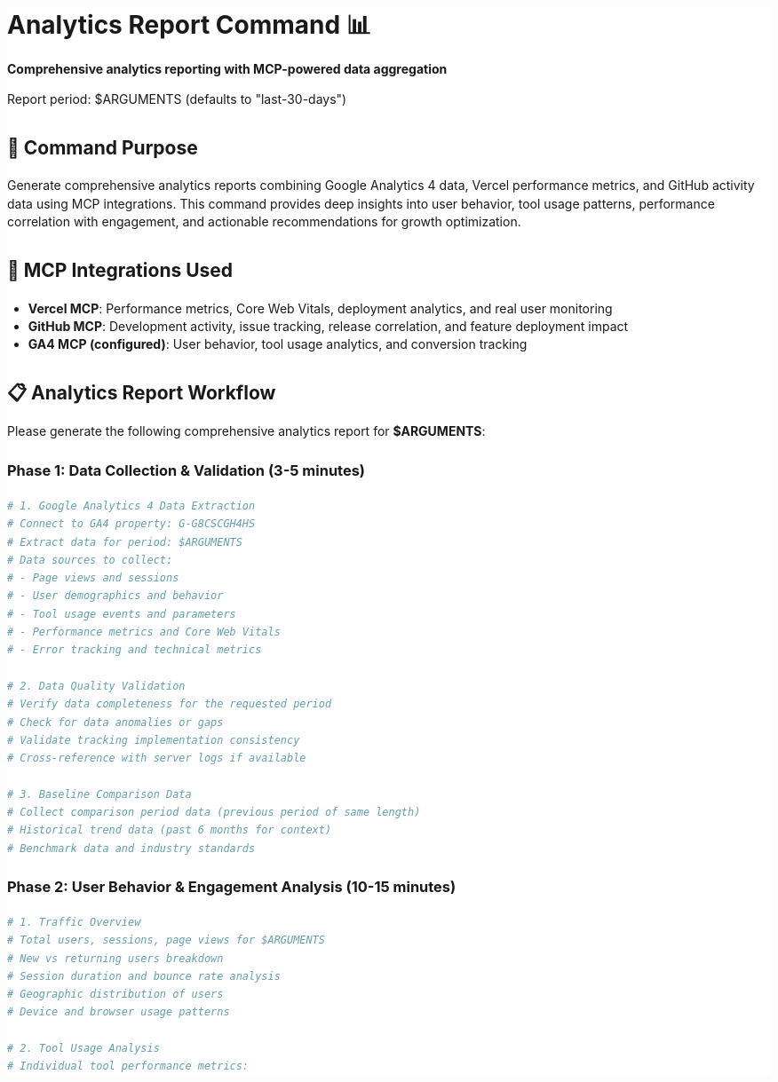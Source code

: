 # Analytics Report Command 📊

**Comprehensive analytics reporting with MCP-powered data aggregation**

Report period: $ARGUMENTS (defaults to "last-30-days")

## 🎯 Command Purpose

Generate comprehensive analytics reports combining Google Analytics 4 data, Vercel performance metrics, and GitHub activity data using MCP integrations. This command provides deep insights into user behavior, tool usage patterns, performance correlation with engagement, and actionable recommendations for growth optimization.

## 🔌 MCP Integrations Used

- **Vercel MCP**: Performance metrics, Core Web Vitals, deployment analytics, and real user monitoring
- **GitHub MCP**: Development activity, issue tracking, release correlation, and feature deployment impact
- **GA4 MCP (configured)**: User behavior, tool usage analytics, and conversion tracking

## 📋 Analytics Report Workflow

Please generate the following comprehensive analytics report for **$ARGUMENTS**:

### **Phase 1: Data Collection & Validation** (3-5 minutes)
```bash
# 1. Google Analytics 4 Data Extraction
# Connect to GA4 property: G-G8CSCGH4HS
# Extract data for period: $ARGUMENTS
# Data sources to collect:
# - Page views and sessions
# - User demographics and behavior  
# - Tool usage events and parameters
# - Performance metrics and Core Web Vitals
# - Error tracking and technical metrics

# 2. Data Quality Validation
# Verify data completeness for the requested period
# Check for data anomalies or gaps
# Validate tracking implementation consistency
# Cross-reference with server logs if available

# 3. Baseline Comparison Data
# Collect comparison period data (previous period of same length)
# Historical trend data (past 6 months for context)
# Benchmark data and industry standards
```

### **Phase 2: User Behavior & Engagement Analysis** (10-15 minutes)
```bash
# 1. Traffic Overview
# Total users, sessions, page views for $ARGUMENTS
# New vs returning users breakdown
# Session duration and bounce rate analysis  
# Geographic distribution of users
# Device and browser usage patterns

# 2. Tool Usage Analysis
# Individual tool performance metrics:

```
